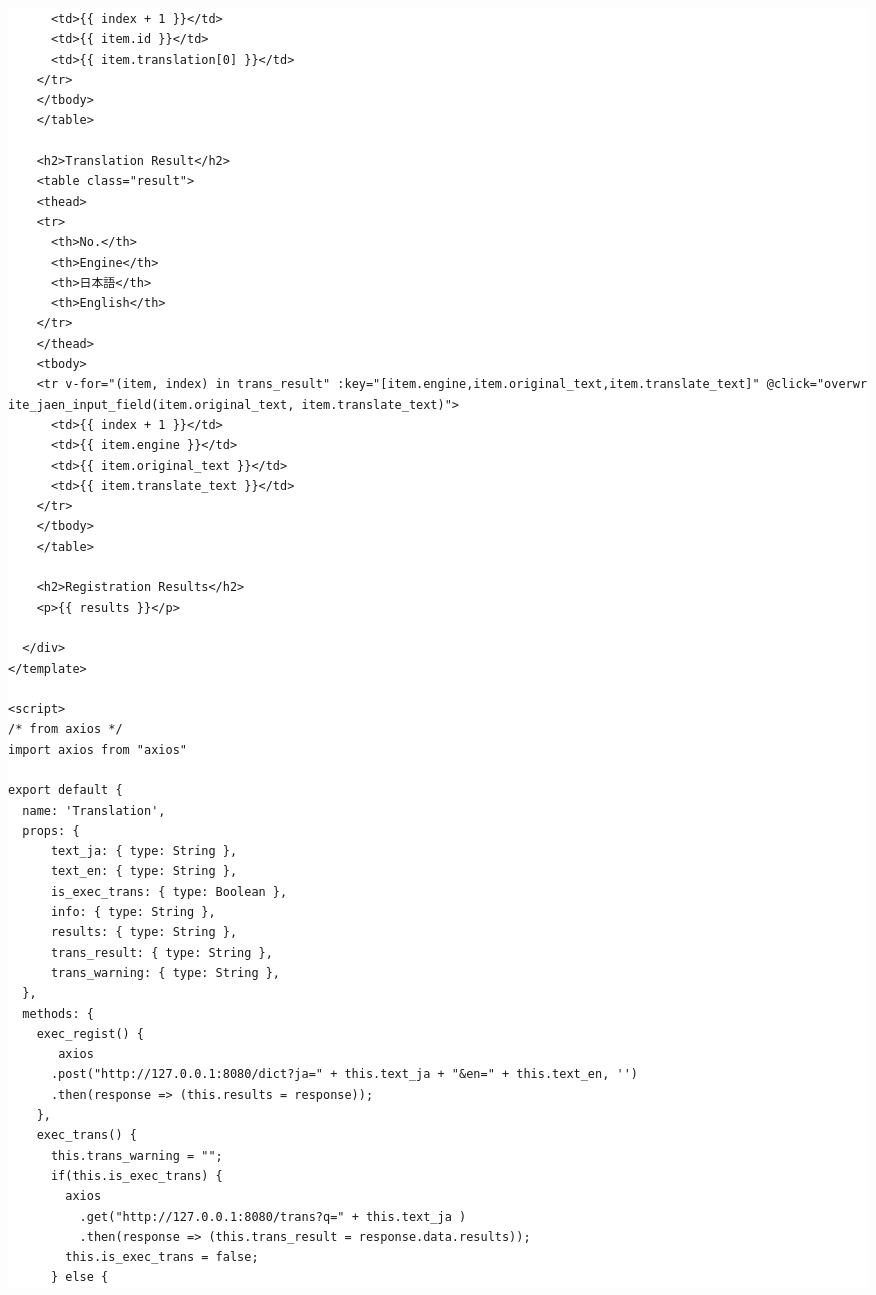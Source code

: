```vue:src/components/Translation.vue
      <td>{{ index + 1 }}</td>
      <td>{{ item.id }}</td>
      <td>{{ item.translation[0] }}</td>
    </tr>
    </tbody>
    </table>

    <h2>Translation Result</h2>
    <table class="result">
    <thead>
    <tr>
      <th>No.</th>
      <th>Engine</th>
      <th>日本語</th>
      <th>English</th>
    </tr>
    </thead>
    <tbody>
    <tr v-for="(item, index) in trans_result" :key="[item.engine,item.original_text,item.translate_text]" @click="overwrite_jaen_input_field(item.original_text, item.translate_text)">
      <td>{{ index + 1 }}</td>
      <td>{{ item.engine }}</td>
      <td>{{ item.original_text }}</td>
      <td>{{ item.translate_text }}</td>
    </tr>
    </tbody>
    </table>

    <h2>Registration Results</h2>
    <p>{{ results }}</p>

  </div>
</template>

<script>
/* from axios */
import axios from "axios"

export default {
  name: 'Translation',
  props: {
      text_ja: { type: String },
      text_en: { type: String },
      is_exec_trans: { type: Boolean },
      info: { type: String },
      results: { type: String }, 
      trans_result: { type: String },
      trans_warning: { type: String },
  },
  methods: {
    exec_regist() {
       axios
      .post("http://127.0.0.1:8080/dict?ja=" + this.text_ja + "&en=" + this.text_en, '')
      .then(response => (this.results = response));
    },
    exec_trans() {
      this.trans_warning = "";
      if(this.is_exec_trans) {
        axios
          .get("http://127.0.0.1:8080/trans?q=" + this.text_ja )
          .then(response => (this.trans_result = response.data.results));
        this.is_exec_trans = false;
      } else {
```